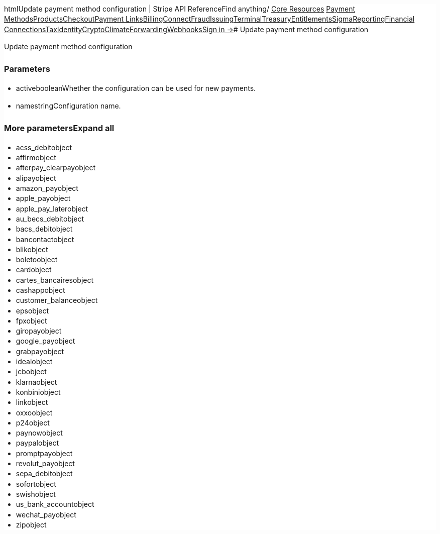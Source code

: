 htmlUpdate payment method configuration | Stripe API Reference[](/api)Find anything/
[Core Resources](#)
[Payment Methods](#)[Products](#)[Checkout](#)[Payment Links](#)[Billing](#)[Connect](#)[Fraud](#)[Issuing](#)[Terminal](#)[Treasury](#)[Entitlements](#)[Sigma](#)[Reporting](#)[Financial Connections](#)[Tax](#)[Identity](#)[Crypto](#)[Climate](#)[Forwarding](#)[Webhooks](#)[Sign in →](https://dashboard.stripe.com/login)# Update payment method configuration

Update payment method configuration

### Parameters

- activebooleanWhether the configuration can be used for new payments.


- namestringConfiguration name.



### More parametersExpand all

- acss_debitobject
- affirmobject
- afterpay_clearpayobject
- alipayobject
- amazon_payobject
- apple_payobject
- apple_pay_laterobject
- au_becs_debitobject
- bacs_debitobject
- bancontactobject
- blikobject
- boletoobject
- cardobject
- cartes_bancairesobject
- cashappobject
- customer_balanceobject
- epsobject
- fpxobject
- giropayobject
- google_payobject
- grabpayobject
- idealobject
- jcbobject
- klarnaobject
- konbiniobject
- linkobject
- oxxoobject
- p24object
- paynowobject
- paypalobject
- promptpayobject
- revolut_payobject
- sepa_debitobject
- sofortobject
- swishobject
- us_bank_accountobject
- wechat_payobject
- zipobject
